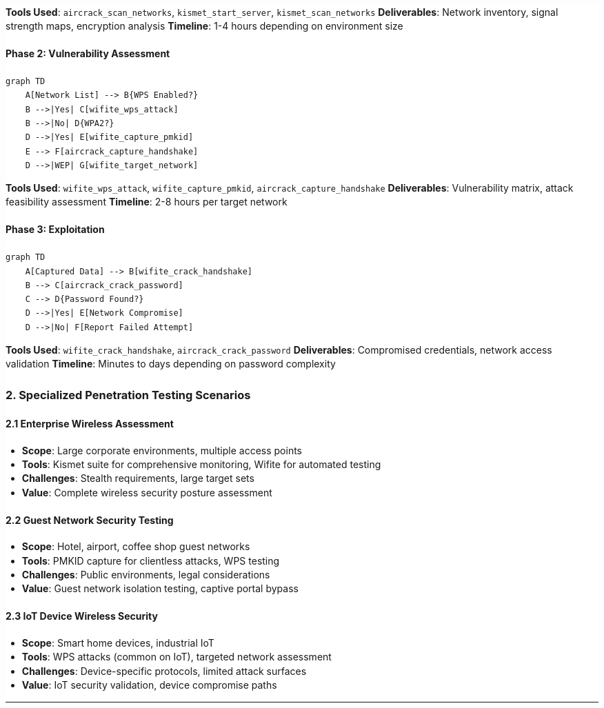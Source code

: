 **Tools Used**: `aircrack_scan_networks`, `kismet_start_server`, `kismet_scan_networks`
**Deliverables**: Network inventory, signal strength maps, encryption analysis
**Timeline**: 1-4 hours depending on environment size

#### **Phase 2: Vulnerability Assessment**
```mermaid
graph TD
    A[Network List] --> B{WPS Enabled?}
    B -->|Yes| C[wifite_wps_attack]
    B -->|No| D{WPA2?}
    D -->|Yes| E[wifite_capture_pmkid]
    E --> F[aircrack_capture_handshake]
    D -->|WEP| G[wifite_target_network]
```

**Tools Used**: `wifite_wps_attack`, `wifite_capture_pmkid`, `aircrack_capture_handshake`
**Deliverables**: Vulnerability matrix, attack feasibility assessment
**Timeline**: 2-8 hours per target network

#### **Phase 3: Exploitation**
```mermaid
graph TD
    A[Captured Data] --> B[wifite_crack_handshake]
    B --> C[aircrack_crack_password]
    C --> D{Password Found?}
    D -->|Yes| E[Network Compromise]
    D -->|No| F[Report Failed Attempt]
```

**Tools Used**: `wifite_crack_handshake`, `aircrack_crack_password`
**Deliverables**: Compromised credentials, network access validation
**Timeline**: Minutes to days depending on password complexity

### **2. Specialized Penetration Testing Scenarios**

#### **2.1 Enterprise Wireless Assessment**
- **Scope**: Large corporate environments, multiple access points
- **Tools**: Kismet suite for comprehensive monitoring, Wifite for automated testing
- **Challenges**: Stealth requirements, large target sets
- **Value**: Complete wireless security posture assessment

#### **2.2 Guest Network Security Testing**
- **Scope**: Hotel, airport, coffee shop guest networks
- **Tools**: PMKID capture for clientless attacks, WPS testing
- **Challenges**: Public environments, legal considerations
- **Value**: Guest network isolation testing, captive portal bypass

#### **2.3 IoT Device Wireless Security**
- **Scope**: Smart home devices, industrial IoT
- **Tools**: WPS attacks (common on IoT), targeted network assessment
- **Challenges**: Device-specific protocols, limited attack surfaces
- **Value**: IoT security validation, device compromise paths

---
